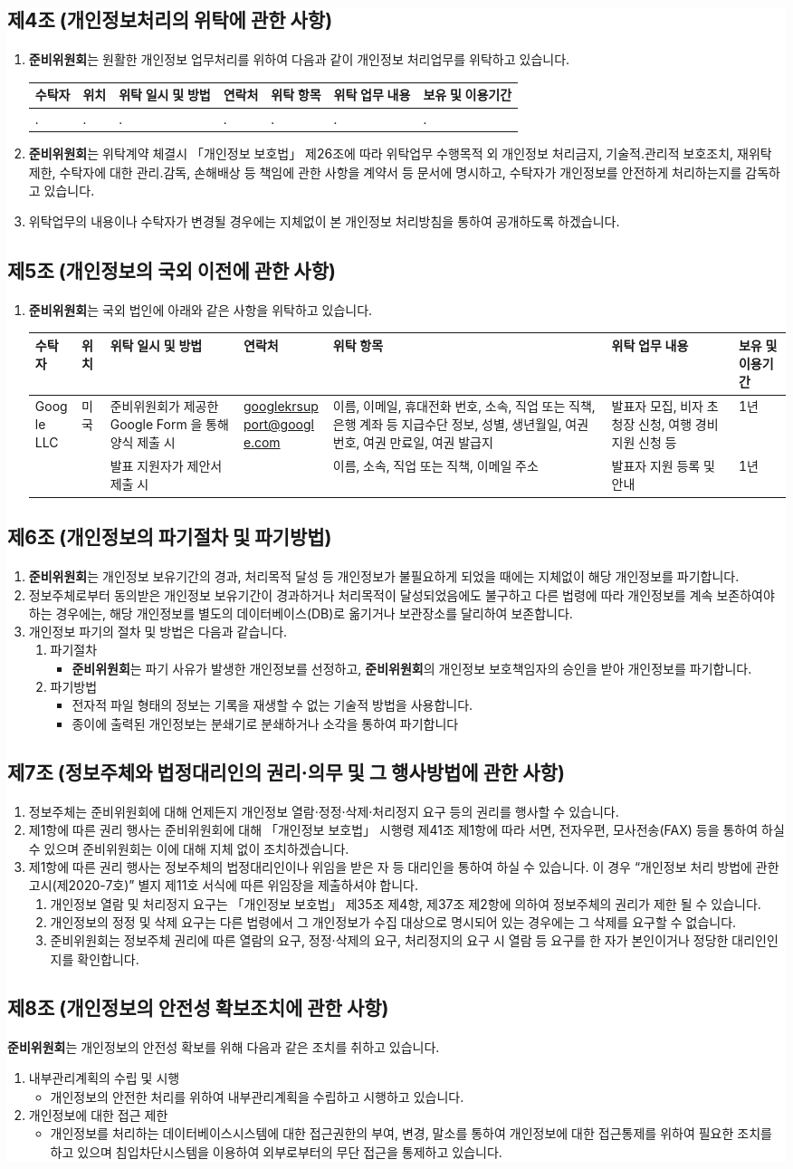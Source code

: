 ## 제4조 (개인정보처리의 위탁에 관한 사항)

1. **준비위원회**는 원활한 개인정보 업무처리를 위하여 다음과 같이 개인정보 처리업무를 위탁하고 있습니다.

    | **수탁자** | **위치** | **위탁 일시 및 방법** | **연락처** | **위탁 항목** | **위탁 업무 내용** | **보유 및 이용기간** |
    | --- | --- | --- | --- | --- | --- | --- |
    | . | . | . | . | . | . | . |

2. **준비위원회**는 위탁계약 체결시 「개인정보 보호법」 제26조에 따라 위탁업무 수행목적 외 개인정보 처리금지, 기술적․관리적 보호조치, 재위탁 제한, 수탁자에 대한 관리․감독, 손해배상 등 책임에 관한 사항을 계약서 등 문서에 명시하고, 수탁자가 개인정보를 안전하게 처리하는지를 감독하고 있습니다.
3. 위탁업무의 내용이나 수탁자가 변경될 경우에는 지체없이 본 개인정보 처리방침을 통하여 공개하도록 하겠습니다.

## 제5조 (개인정보의 국외 이전에 관한 사항)

1. **준비위원회**는 국외 법인에 아래와 같은 사항을 위탁하고 있습니다.

    | **수탁자** | **위치** | **위탁 일시 및 방법** | **연락처** | **위탁 항목** | **위탁 업무 내용** | **보유 및 이용기간** |
    | --- | --- | --- | --- | --- | --- | --- |
    | Google LLC | 미국 | 준비위원회가 제공한 Google Form 을 통해 양식 제출 시 | [googlekrsupport@google.com](mailto:googlekrsupport@google.com) | 이름, 이메일, 휴대전화 번호, 소속, 직업 또는 직책, 은행 계좌 등 지급수단 정보, 성별, 생년월일, 여권번호, 여권 만료일, 여권 발급지 | 발표자 모집, 비자 초청장 신청, 여행 경비 지원 신청 등 | 1년 |
    |  |  | 발표 지원자가 제안서 제출 시 |  | 이름, 소속, 직업 또는 직책, 이메일 주소 | 발표자 지원 등록 및 안내 | 1년 |

## 제6조 (개인정보의 파기절차 및 파기방법)

1. **준비위원회**는 개인정보 보유기간의 경과, 처리목적 달성 등 개인정보가 불필요하게 되었을 때에는 지체없이 해당 개인정보를 파기합니다.
2. 정보주체로부터 동의받은 개인정보 보유기간이 경과하거나 처리목적이 달성되었음에도 불구하고 다른 법령에 따라 개인정보를 계속 보존하여야 하는 경우에는, 해당 개인정보를 별도의 데이터베이스(DB)로 옮기거나 보관장소를 달리하여 보존합니다.
3. 개인정보 파기의 절차 및 방법은 다음과 같습니다.
    1. 파기절차
        - **준비위원회**는 파기 사유가 발생한 개인정보를 선정하고, **준비위원회**의 개인정보 보호책임자의 승인을 받아 개인정보를 파기합니다.
    2. 파기방법
        - 전자적 파일 형태의 정보는 기록을 재생할 수 없는 기술적 방법을 사용합니다.
        - 종이에 출력된 개인정보는 분쇄기로 분쇄하거나 소각을 통하여 파기합니다

## 제7조 (정보주체와 법정대리인의 권리·의무 및 그 행사방법에 관한 사항)

1. 정보주체는 준비위원회에 대해 언제든지 개인정보 열람·정정·삭제·처리정지 요구 등의 권리를 행사할 수 있습니다.
2. 제1항에 따른 권리 행사는 준비위원회에 대해 「개인정보 보호법」 시행령 제41조 제1항에 따라 서면, 전자우편, 모사전송(FAX) 등을 통하여 하실 수 있으며 준비위원회는 이에 대해 지체 없이 조치하겠습니다.
3. 제1항에 따른 권리 행사는 정보주체의 법정대리인이나 위임을 받은 자 등 대리인을 통하여 하실 수 있습니다. 이 경우 “개인정보 처리 방법에 관한 고시(제2020-7호)” 별지 제11호 서식에 따른 위임장을 제출하셔야 합니다.
    1. 개인정보 열람 및 처리정지 요구는 「개인정보 보호법」 제35조 제4항, 제37조 제2항에 의하여 정보주체의 권리가 제한 될 수 있습니다.
    2. 개인정보의 정정 및 삭제 요구는 다른 법령에서 그 개인정보가 수집 대상으로 명시되어 있는 경우에는 그 삭제를 요구할 수 없습니다.
    3. 준비위원회는 정보주체 권리에 따른 열람의 요구, 정정·삭제의 요구, 처리정지의 요구 시 열람 등 요구를 한 자가 본인이거나 정당한 대리인인지를 확인합니다.

## 제8조 (개인정보의 안전성 확보조치에 관한 사항)

**준비위원회**는 개인정보의 안전성 확보를 위해 다음과 같은 조치를 취하고 있습니다.

1. 내부관리계획의 수립 및 시행
    - 개인정보의 안전한 처리를 위하여 내부관리계획을 수립하고 시행하고 있습니다.
2. 개인정보에 대한 접근 제한
    - 개인정보를 처리하는 데이터베이스시스템에 대한 접근권한의 부여, 변경, 말소를 통하여 개인정보에 대한 접근통제를 위하여 필요한 조치를 하고 있으며 침입차단시스템을 이용하여 외부로부터의 무단 접근을 통제하고 있습니다.
